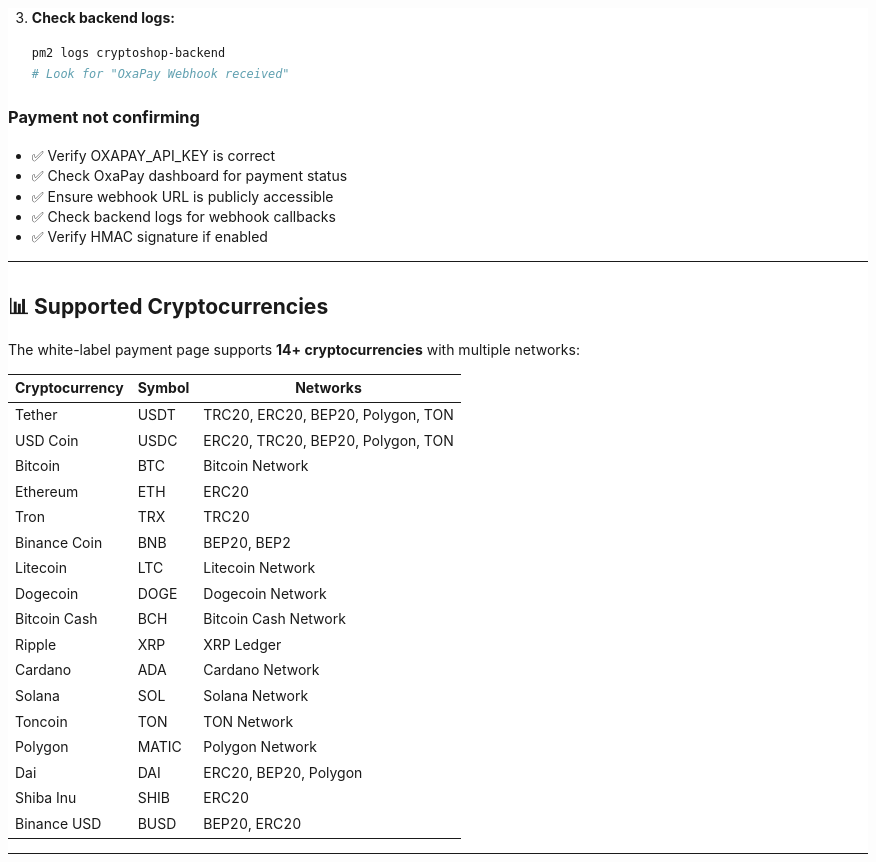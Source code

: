 3. **Check backend logs:**
   ```bash
   pm2 logs cryptoshop-backend
   # Look for "OxaPay Webhook received"
   ```

### Payment not confirming

- ✅ Verify OXAPAY_API_KEY is correct
- ✅ Check OxaPay dashboard for payment status
- ✅ Ensure webhook URL is publicly accessible
- ✅ Check backend logs for webhook callbacks
- ✅ Verify HMAC signature if enabled

---

## 📊 Supported Cryptocurrencies

The white-label payment page supports **14+ cryptocurrencies** with multiple networks:

| Cryptocurrency | Symbol | Networks |
|----------------|--------|----------|
| Tether | USDT | TRC20, ERC20, BEP20, Polygon, TON |
| USD Coin | USDC | ERC20, TRC20, BEP20, Polygon, TON |
| Bitcoin | BTC | Bitcoin Network |
| Ethereum | ETH | ERC20 |
| Tron | TRX | TRC20 |
| Binance Coin | BNB | BEP20, BEP2 |
| Litecoin | LTC | Litecoin Network |
| Dogecoin | DOGE | Dogecoin Network |
| Bitcoin Cash | BCH | Bitcoin Cash Network |
| Ripple | XRP | XRP Ledger |
| Cardano | ADA | Cardano Network |
| Solana | SOL | Solana Network |
| Toncoin | TON | TON Network |
| Polygon | MATIC | Polygon Network |
| Dai | DAI | ERC20, BEP20, Polygon |
| Shiba Inu | SHIB | ERC20 |
| Binance USD | BUSD | BEP20, ERC20 |

---
